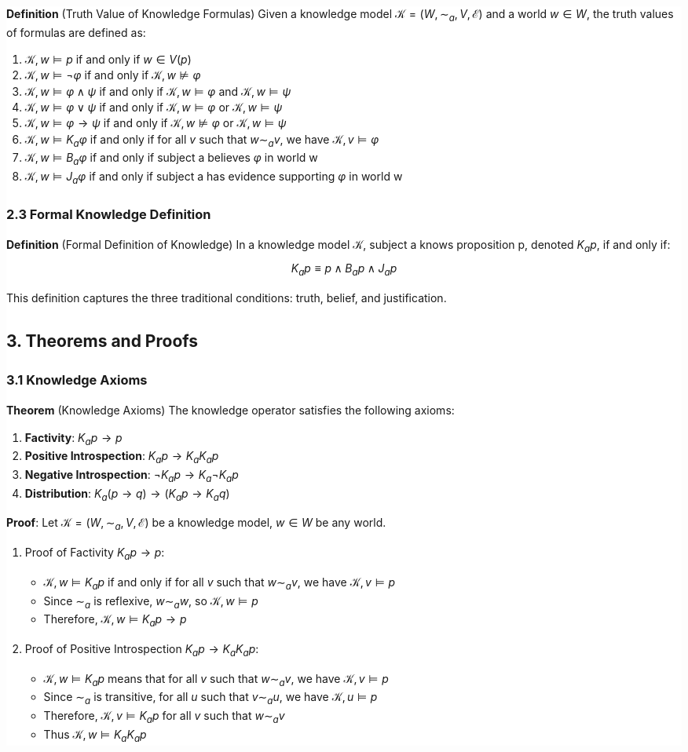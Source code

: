 **Definition** (Truth Value of Knowledge Formulas)
Given a knowledge model $\mathcal{K} = (W, \sim_a, V, \mathcal{E})$ and a world $w \in W$, the truth values of formulas are defined as:

1. $\mathcal{K}, w \models p$ if and only if $w \in V(p)$
2. $\mathcal{K}, w \models \neg\varphi$ if and only if $\mathcal{K}, w \not\models \varphi$
3. $\mathcal{K}, w \models \varphi \land \psi$ if and only if $\mathcal{K}, w \models \varphi$ and $\mathcal{K}, w \models \psi$
4. $\mathcal{K}, w \models \varphi \lor \psi$ if and only if $\mathcal{K}, w \models \varphi$ or $\mathcal{K}, w \models \psi$
5. $\mathcal{K}, w \models \varphi \rightarrow \psi$ if and only if $\mathcal{K}, w \not\models \varphi$ or $\mathcal{K}, w \models \psi$
6. $\mathcal{K}, w \models K_a\varphi$ if and only if for all $v$ such that $w \sim_a v$, we have $\mathcal{K}, v \models \varphi$
7. $\mathcal{K}, w \models B_a\varphi$ if and only if subject a believes $\varphi$ in world w
8. $\mathcal{K}, w \models J_a\varphi$ if and only if subject a has evidence supporting $\varphi$ in world w

### 2.3 Formal Knowledge Definition

**Definition** (Formal Definition of Knowledge)
In a knowledge model $\mathcal{K}$, subject a knows proposition p, denoted $K_a p$, if and only if:
$$K_a p \equiv p \land B_a p \land J_a p$$

This definition captures the three traditional conditions: truth, belief, and justification.

## 3. Theorems and Proofs

### 3.1 Knowledge Axioms

**Theorem** (Knowledge Axioms)
The knowledge operator satisfies the following axioms:

1. **Factivity**: $K_a p \rightarrow p$
2. **Positive Introspection**: $K_a p \rightarrow K_a K_a p$
3. **Negative Introspection**: $\neg K_a p \rightarrow K_a \neg K_a p$
4. **Distribution**: $K_a(p \rightarrow q) \rightarrow (K_a p \rightarrow K_a q)$

**Proof**:
Let $\mathcal{K} = (W, \sim_a, V, \mathcal{E})$ be a knowledge model, $w \in W$ be any world.

1. Proof of Factivity $K_a p \rightarrow p$:
   - $\mathcal{K}, w \models K_a p$ if and only if for all $v$ such that $w \sim_a v$, we have $\mathcal{K}, v \models p$
   - Since $\sim_a$ is reflexive, $w \sim_a w$, so $\mathcal{K}, w \models p$
   - Therefore, $\mathcal{K}, w \models K_a p \rightarrow p$

2. Proof of Positive Introspection $K_a p \rightarrow K_a K_a p$:
   - $\mathcal{K}, w \models K_a p$ means that for all $v$ such that $w \sim_a v$, we have $\mathcal{K}, v \models p$
   - Since $\sim_a$ is transitive, for all $u$ such that $v \sim_a u$, we have $\mathcal{K}, u \models p$
   - Therefore, $\mathcal{K}, v \models K_a p$ for all $v$ such that $w \sim_a v$
   - Thus $\mathcal{K}, w \models K_a K_a p$
